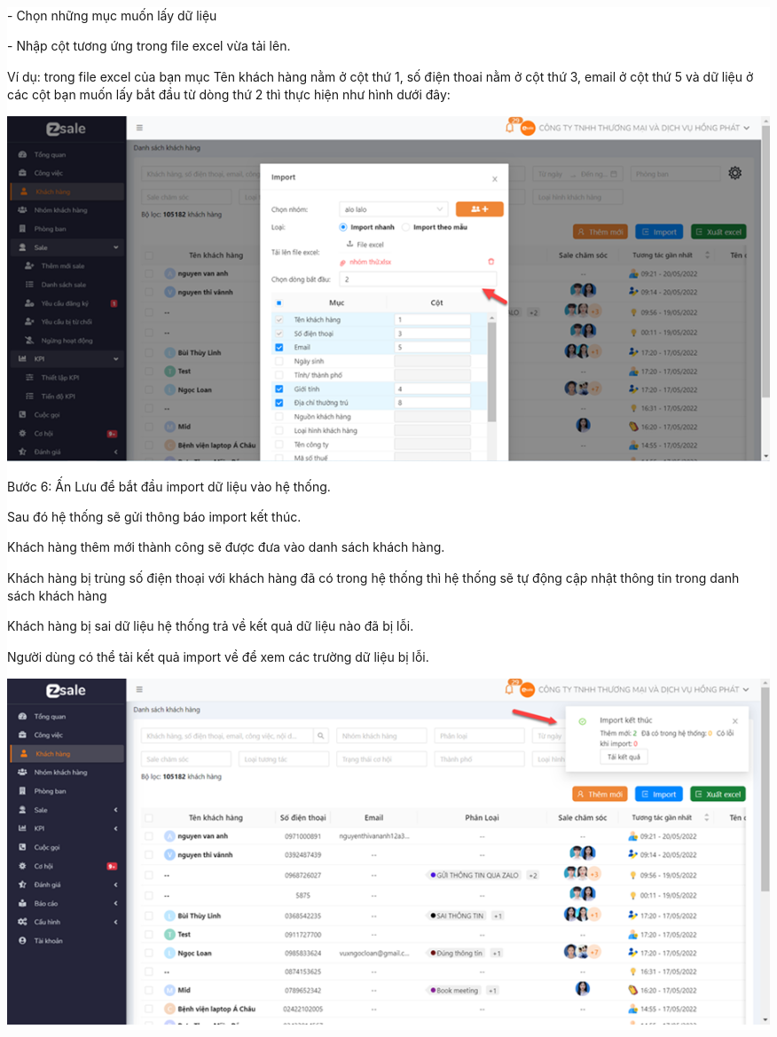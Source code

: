 \- Chọn những mục muốn lấy dữ liệu

\- Nhập cột tương ứng trong file excel vừa tải lên.

Ví dụ: trong file excel của bạn mục Tên khách hàng nằm ở cột thứ 1, số điện thoai nằm ở cột thứ 3, email ở cột thứ 5 và dữ liệu ở các cột bạn muốn lấy bắt đầu từ dòng thứ 2 thì thực hiện như hình dưới đây:

![](<../../../.gitbook/assets/image (42).png>)

Bước 6: Ấn Lưu để bắt đầu import dữ liệu vào hệ thống.

Sau đó hệ thống sẽ gửi thông báo import kết thúc.

Khách hàng thêm mới thành công sẽ được đưa vào danh sách khách hàng.

Khách hàng bị trùng số điện thoại với khách hàng đã có trong hệ thống thì hệ thống sẽ tự động cập nhật thông tin trong danh sách khách hàng

Khách hàng bị sai dữ liệu hệ thống trả về kết quả dữ liệu nào đã bị lỗi.

Người dùng có thể tải kết quả import về để xem các trường dữ liệu bị lỗi.

![](<../../../.gitbook/assets/image (6).png>)
